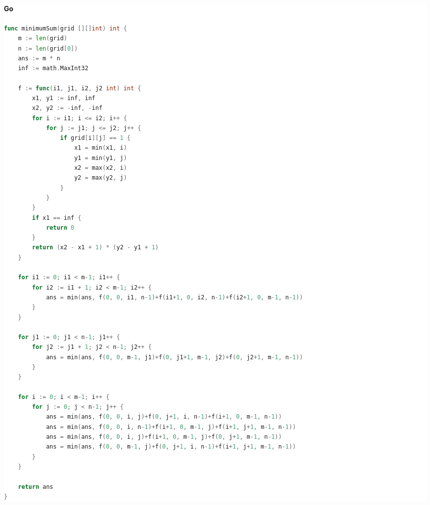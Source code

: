 #### Go

```go
func minimumSum(grid [][]int) int {
	m := len(grid)
	n := len(grid[0])
	ans := m * n
	inf := math.MaxInt32

	f := func(i1, j1, i2, j2 int) int {
		x1, y1 := inf, inf
		x2, y2 := -inf, -inf
		for i := i1; i <= i2; i++ {
			for j := j1; j <= j2; j++ {
				if grid[i][j] == 1 {
					x1 = min(x1, i)
					y1 = min(y1, j)
					x2 = max(x2, i)
					y2 = max(y2, j)
				}
			}
		}
		if x1 == inf {
			return 0
		}
		return (x2 - x1 + 1) * (y2 - y1 + 1)
	}

	for i1 := 0; i1 < m-1; i1++ {
		for i2 := i1 + 1; i2 < m-1; i2++ {
			ans = min(ans, f(0, 0, i1, n-1)+f(i1+1, 0, i2, n-1)+f(i2+1, 0, m-1, n-1))
		}
	}

	for j1 := 0; j1 < n-1; j1++ {
		for j2 := j1 + 1; j2 < n-1; j2++ {
			ans = min(ans, f(0, 0, m-1, j1)+f(0, j1+1, m-1, j2)+f(0, j2+1, m-1, n-1))
		}
	}

	for i := 0; i < m-1; i++ {
		for j := 0; j < n-1; j++ {
			ans = min(ans, f(0, 0, i, j)+f(0, j+1, i, n-1)+f(i+1, 0, m-1, n-1))
			ans = min(ans, f(0, 0, i, n-1)+f(i+1, 0, m-1, j)+f(i+1, j+1, m-1, n-1))
			ans = min(ans, f(0, 0, i, j)+f(i+1, 0, m-1, j)+f(0, j+1, m-1, n-1))
			ans = min(ans, f(0, 0, m-1, j)+f(0, j+1, i, n-1)+f(i+1, j+1, m-1, n-1))
		}
	}

	return ans
}
```
